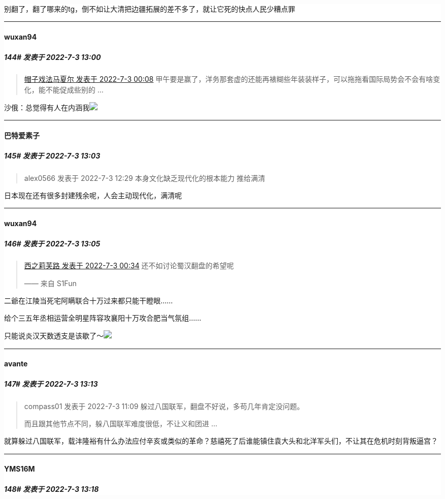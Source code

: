 别翻了，翻了哪来的tg，倒不如让大清把边疆拓展的差不多了，就让它死的快点人民少糟点罪

*****

####  wuxan94  
##### 144#       发表于 2022-7-3 13:00

<blockquote><a href="httphttps://bbs.saraba1st.com/2b/forum.php?mod=redirect&amp;goto=findpost&amp;pid=56501624&amp;ptid=2079086" target="_blank">帽子戏法马夏尔 发表于 2022-7-3 00:08</a>
甲午要是赢了，洋务那套虚的还能再裱糊些年装装样子，可以拖拖看国际局势会不会有啥变化，能不能促成些别的 ...</blockquote>
沙俄：总觉得有人在内涵我<img src="https://static.saraba1st.com/image/smiley/animal2017/019.png" referrerpolicy="no-referrer">



*****

####  巴特爱素子  
##### 145#       发表于 2022-7-3 13:03

<blockquote>alex0566 发表于 2022-7-3 12:29
本身文化缺乏现代化的根本能力 推给满清</blockquote>
日本现在还有很多封建残余呢，人会主动现代化，满清呢

*****

####  wuxan94  
##### 146#       发表于 2022-7-3 13:05

<blockquote><a href="httphttps://bbs.saraba1st.com/2b/forum.php?mod=redirect&amp;goto=findpost&amp;pid=56501860&amp;ptid=2079086" target="_blank">西之莉芙路 发表于 2022-7-3 00:34</a>
还不如讨论蜀汉翻盘的希望呢

—— 来自 S1Fun</blockquote>
二爺在江陵当死宅阿瞒联合十万过来都只能干瞪眼……

给个三五年丞相运营全明星阵容攻襄阳十万攻合肥当气氛组……

只能说炎汉天数透支是该歇了～<img src="https://static.saraba1st.com/image/smiley/face2017/236.png" referrerpolicy="no-referrer">



*****

####  avante  
##### 147#       发表于 2022-7-3 13:13

<blockquote>compass01 发表于 2022-7-3 11:09
躲过八国联军，翻盘不好说，多苟几年肯定没问题。

而且跟其他节点不同，躲八国联军难度很低，不让义和团进 ...</blockquote>
就算躲过八国联军，载沣隆裕有什么办法应付辛亥或类似的革命？慈禧死了后谁能镇住袁大头和北洋军头们，不让其在危机时刻背叛逼宫？

*****

####  YMS16M  
##### 148#       发表于 2022-7-3 13:18
